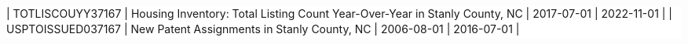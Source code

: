 | TOTLISCOUYY37167          | Housing Inventory: Total Listing Count Year-Over-Year in Stanly County, NC                                                                                                 | 2017-07-01          | 2022-11-01        |
| USPTOISSUED037167         | New Patent Assignments in Stanly County, NC                                                                                                                                | 2006-08-01          | 2016-07-01        |